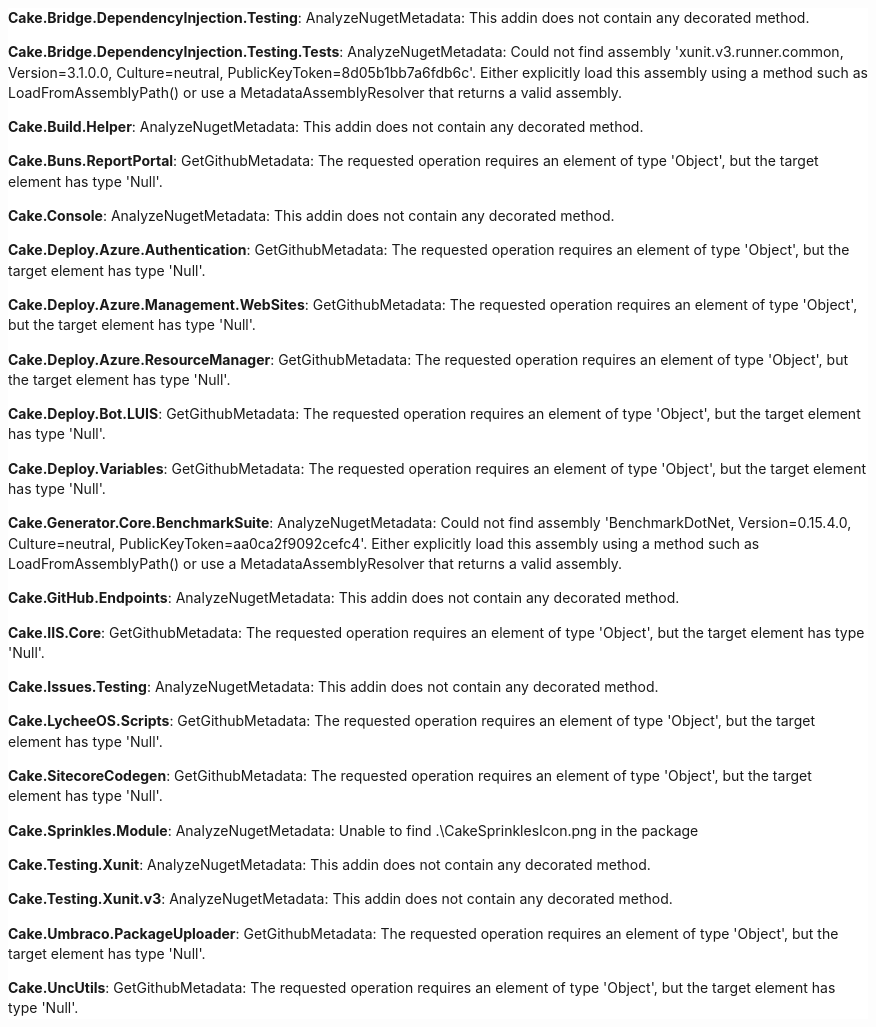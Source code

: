 **Cake.Bridge.DependencyInjection.Testing**: AnalyzeNugetMetadata: This addin does not contain any decorated method.

**Cake.Bridge.DependencyInjection.Testing.Tests**: AnalyzeNugetMetadata: Could not find assembly 'xunit.v3.runner.common, Version=3.1.0.0, Culture=neutral, PublicKeyToken=8d05b1bb7a6fdb6c'. Either explicitly load this assembly using a method such as LoadFromAssemblyPath() or use a MetadataAssemblyResolver that returns a valid assembly.

**Cake.Build.Helper**: AnalyzeNugetMetadata: This addin does not contain any decorated method.

**Cake.Buns.ReportPortal**: GetGithubMetadata: The requested operation requires an element of type 'Object', but the target element has type 'Null'.

**Cake.Console**: AnalyzeNugetMetadata: This addin does not contain any decorated method.

**Cake.Deploy.Azure.Authentication**: GetGithubMetadata: The requested operation requires an element of type 'Object', but the target element has type 'Null'.

**Cake.Deploy.Azure.Management.WebSites**: GetGithubMetadata: The requested operation requires an element of type 'Object', but the target element has type 'Null'.

**Cake.Deploy.Azure.ResourceManager**: GetGithubMetadata: The requested operation requires an element of type 'Object', but the target element has type 'Null'.

**Cake.Deploy.Bot.LUIS**: GetGithubMetadata: The requested operation requires an element of type 'Object', but the target element has type 'Null'.

**Cake.Deploy.Variables**: GetGithubMetadata: The requested operation requires an element of type 'Object', but the target element has type 'Null'.

**Cake.Generator.Core.BenchmarkSuite**: AnalyzeNugetMetadata: Could not find assembly 'BenchmarkDotNet, Version=0.15.4.0, Culture=neutral, PublicKeyToken=aa0ca2f9092cefc4'. Either explicitly load this assembly using a method such as LoadFromAssemblyPath() or use a MetadataAssemblyResolver that returns a valid assembly.

**Cake.GitHub.Endpoints**: AnalyzeNugetMetadata: This addin does not contain any decorated method.

**Cake.IIS.Core**: GetGithubMetadata: The requested operation requires an element of type 'Object', but the target element has type 'Null'.

**Cake.Issues.Testing**: AnalyzeNugetMetadata: This addin does not contain any decorated method.

**Cake.LycheeOS.Scripts**: GetGithubMetadata: The requested operation requires an element of type 'Object', but the target element has type 'Null'.

**Cake.SitecoreCodegen**: GetGithubMetadata: The requested operation requires an element of type 'Object', but the target element has type 'Null'.

**Cake.Sprinkles.Module**: AnalyzeNugetMetadata: Unable to find .\CakeSprinklesIcon.png in the package

**Cake.Testing.Xunit**: AnalyzeNugetMetadata: This addin does not contain any decorated method.

**Cake.Testing.Xunit.v3**: AnalyzeNugetMetadata: This addin does not contain any decorated method.

**Cake.Umbraco.PackageUploader**: GetGithubMetadata: The requested operation requires an element of type 'Object', but the target element has type 'Null'.

**Cake.UncUtils**: GetGithubMetadata: The requested operation requires an element of type 'Object', but the target element has type 'Null'.
